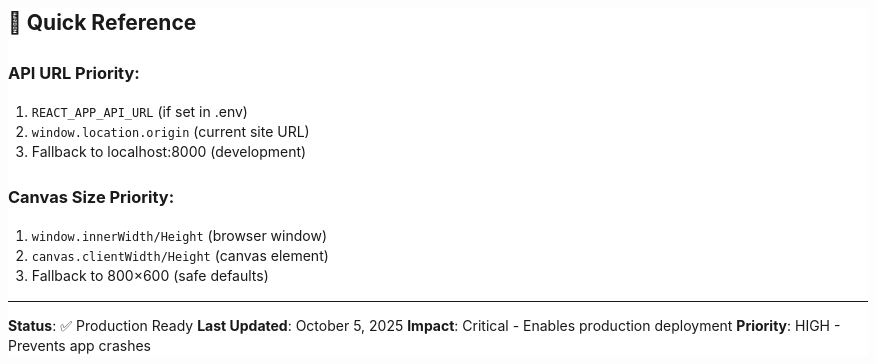 
## 📝 Quick Reference

### API URL Priority:
1. `REACT_APP_API_URL` (if set in .env)
2. `window.location.origin` (current site URL)
3. Fallback to localhost:8000 (development)

### Canvas Size Priority:
1. `window.innerWidth/Height` (browser window)
2. `canvas.clientWidth/Height` (canvas element)
3. Fallback to 800×600 (safe defaults)

---

**Status**: ✅ Production Ready
**Last Updated**: October 5, 2025
**Impact**: Critical - Enables production deployment
**Priority**: HIGH - Prevents app crashes
